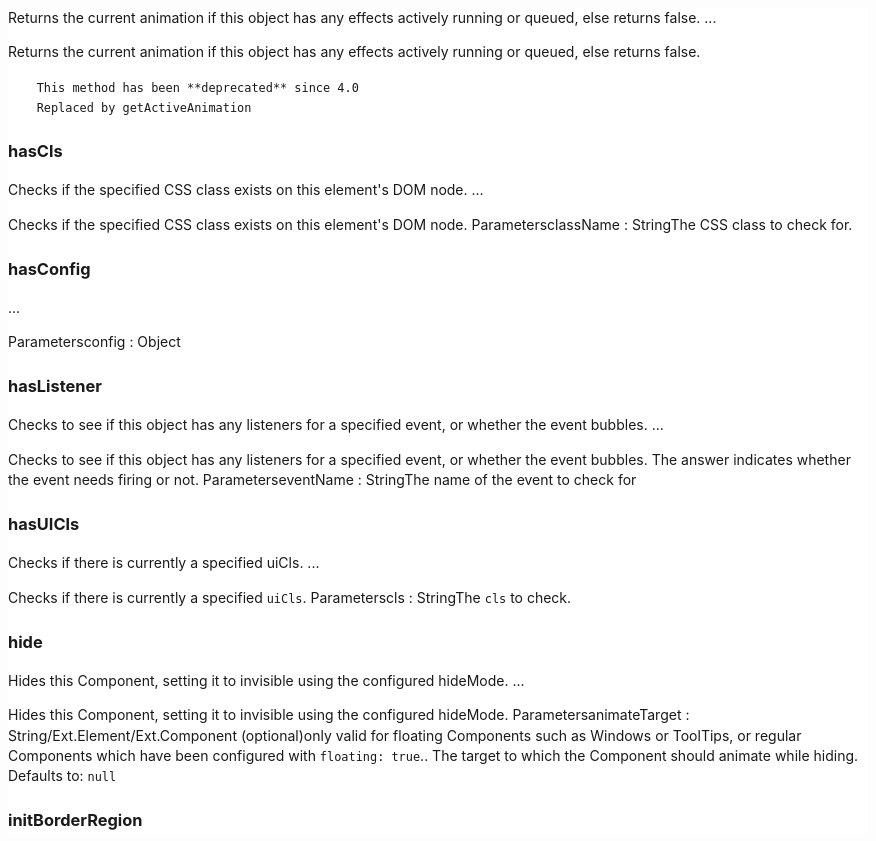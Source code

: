 Returns the current animation if this object has any effects actively running or queued, else returns false. ...

Returns the current animation if this object has any effects actively running or queued, else returns false.
        
        This method has been **deprecated** since 4.0
        Replaced by getActiveAnimation


### hasCls

Checks if the specified CSS class exists on this element's DOM node. ...

Checks if the specified CSS class exists on this element's DOM node.
ParametersclassName : StringThe CSS class to check for.


### hasConfig

...

Parametersconfig : Object


### hasListener

Checks to see if this object has any listeners for a specified event, or whether the event bubbles. ...

Checks to see if this object has any listeners for a specified event, or whether the event bubbles. The answer
indicates whether the event needs firing or not.
ParameterseventName : StringThe name of the event to check for


### hasUICls

Checks if there is currently a specified uiCls. ...

Checks if there is currently a specified `uiCls`.
Parameterscls : StringThe `cls` to check.


### hide

Hides this Component, setting it to invisible using the configured hideMode. ...

Hides this Component, setting it to invisible using the configured hideMode.
ParametersanimateTarget : String/Ext.Element/Ext.Component (optional)only valid for floating Components
such as Windows or ToolTips, or regular Components which have
been configured with `floating: true`.. The target to which the Component should animate while hiding.
Defaults to: `null`


### initBorderRegion
